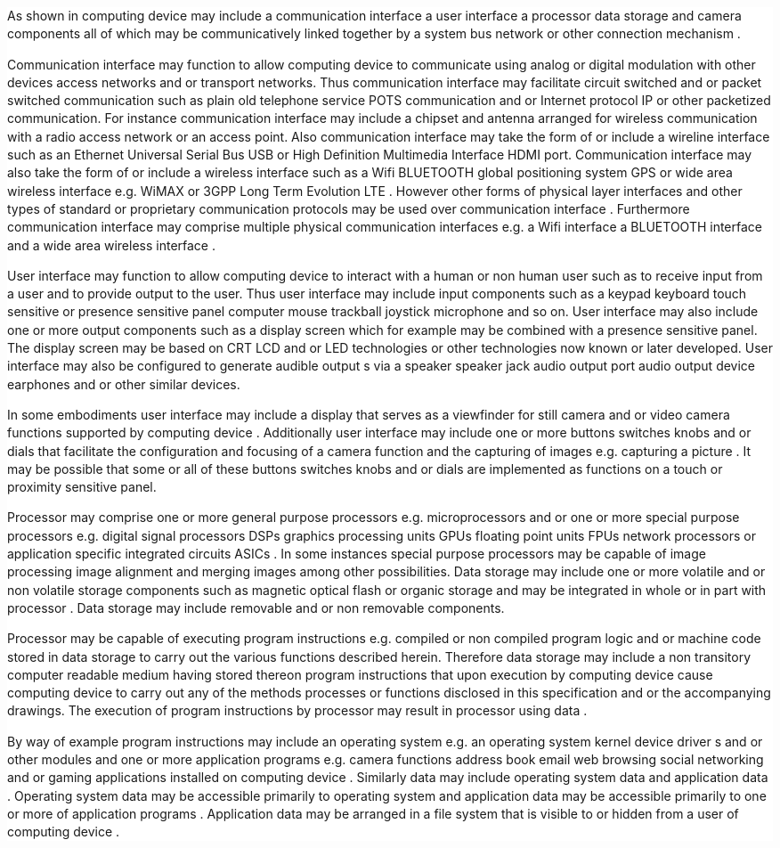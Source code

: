 As shown in computing device may include a communication interface a user interface a processor data storage and camera components all of which may be communicatively linked together by a system bus network or other connection mechanism .

Communication interface may function to allow computing device to communicate using analog or digital modulation with other devices access networks and or transport networks. Thus communication interface may facilitate circuit switched and or packet switched communication such as plain old telephone service POTS communication and or Internet protocol IP or other packetized communication. For instance communication interface may include a chipset and antenna arranged for wireless communication with a radio access network or an access point. Also communication interface may take the form of or include a wireline interface such as an Ethernet Universal Serial Bus USB or High Definition Multimedia Interface HDMI port. Communication interface may also take the form of or include a wireless interface such as a Wifi BLUETOOTH global positioning system GPS or wide area wireless interface e.g. WiMAX or 3GPP Long Term Evolution LTE . However other forms of physical layer interfaces and other types of standard or proprietary communication protocols may be used over communication interface . Furthermore communication interface may comprise multiple physical communication interfaces e.g. a Wifi interface a BLUETOOTH interface and a wide area wireless interface .

User interface may function to allow computing device to interact with a human or non human user such as to receive input from a user and to provide output to the user. Thus user interface may include input components such as a keypad keyboard touch sensitive or presence sensitive panel computer mouse trackball joystick microphone and so on. User interface may also include one or more output components such as a display screen which for example may be combined with a presence sensitive panel. The display screen may be based on CRT LCD and or LED technologies or other technologies now known or later developed. User interface may also be configured to generate audible output s via a speaker speaker jack audio output port audio output device earphones and or other similar devices.

In some embodiments user interface may include a display that serves as a viewfinder for still camera and or video camera functions supported by computing device . Additionally user interface may include one or more buttons switches knobs and or dials that facilitate the configuration and focusing of a camera function and the capturing of images e.g. capturing a picture . It may be possible that some or all of these buttons switches knobs and or dials are implemented as functions on a touch or proximity sensitive panel.

Processor may comprise one or more general purpose processors e.g. microprocessors and or one or more special purpose processors e.g. digital signal processors DSPs graphics processing units GPUs floating point units FPUs network processors or application specific integrated circuits ASICs . In some instances special purpose processors may be capable of image processing image alignment and merging images among other possibilities. Data storage may include one or more volatile and or non volatile storage components such as magnetic optical flash or organic storage and may be integrated in whole or in part with processor . Data storage may include removable and or non removable components.

Processor may be capable of executing program instructions e.g. compiled or non compiled program logic and or machine code stored in data storage to carry out the various functions described herein. Therefore data storage may include a non transitory computer readable medium having stored thereon program instructions that upon execution by computing device cause computing device to carry out any of the methods processes or functions disclosed in this specification and or the accompanying drawings. The execution of program instructions by processor may result in processor using data .

By way of example program instructions may include an operating system e.g. an operating system kernel device driver s and or other modules and one or more application programs e.g. camera functions address book email web browsing social networking and or gaming applications installed on computing device . Similarly data may include operating system data and application data . Operating system data may be accessible primarily to operating system and application data may be accessible primarily to one or more of application programs . Application data may be arranged in a file system that is visible to or hidden from a user of computing device .
